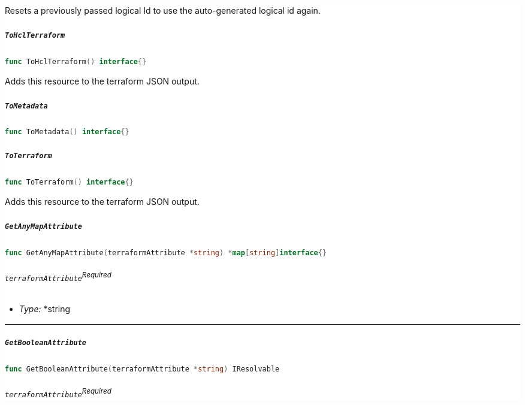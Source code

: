 Resets a previously passed logical Id to use the auto-generated logical id again.

##### `ToHclTerraform` <a name="ToHclTerraform" id="@cdktf/provider-vsphere.dataVsphereComputeClusterHostGroup.DataVsphereComputeClusterHostGroup.toHclTerraform"></a>

```go
func ToHclTerraform() interface{}
```

Adds this resource to the terraform JSON output.

##### `ToMetadata` <a name="ToMetadata" id="@cdktf/provider-vsphere.dataVsphereComputeClusterHostGroup.DataVsphereComputeClusterHostGroup.toMetadata"></a>

```go
func ToMetadata() interface{}
```

##### `ToTerraform` <a name="ToTerraform" id="@cdktf/provider-vsphere.dataVsphereComputeClusterHostGroup.DataVsphereComputeClusterHostGroup.toTerraform"></a>

```go
func ToTerraform() interface{}
```

Adds this resource to the terraform JSON output.

##### `GetAnyMapAttribute` <a name="GetAnyMapAttribute" id="@cdktf/provider-vsphere.dataVsphereComputeClusterHostGroup.DataVsphereComputeClusterHostGroup.getAnyMapAttribute"></a>

```go
func GetAnyMapAttribute(terraformAttribute *string) *map[string]interface{}
```

###### `terraformAttribute`<sup>Required</sup> <a name="terraformAttribute" id="@cdktf/provider-vsphere.dataVsphereComputeClusterHostGroup.DataVsphereComputeClusterHostGroup.getAnyMapAttribute.parameter.terraformAttribute"></a>

- *Type:* *string

---

##### `GetBooleanAttribute` <a name="GetBooleanAttribute" id="@cdktf/provider-vsphere.dataVsphereComputeClusterHostGroup.DataVsphereComputeClusterHostGroup.getBooleanAttribute"></a>

```go
func GetBooleanAttribute(terraformAttribute *string) IResolvable
```

###### `terraformAttribute`<sup>Required</sup> <a name="terraformAttribute" id="@cdktf/provider-vsphere.dataVsphereComputeClusterHostGroup.DataVsphereComputeClusterHostGroup.getBooleanAttribute.parameter.terraformAttribute"></a>
